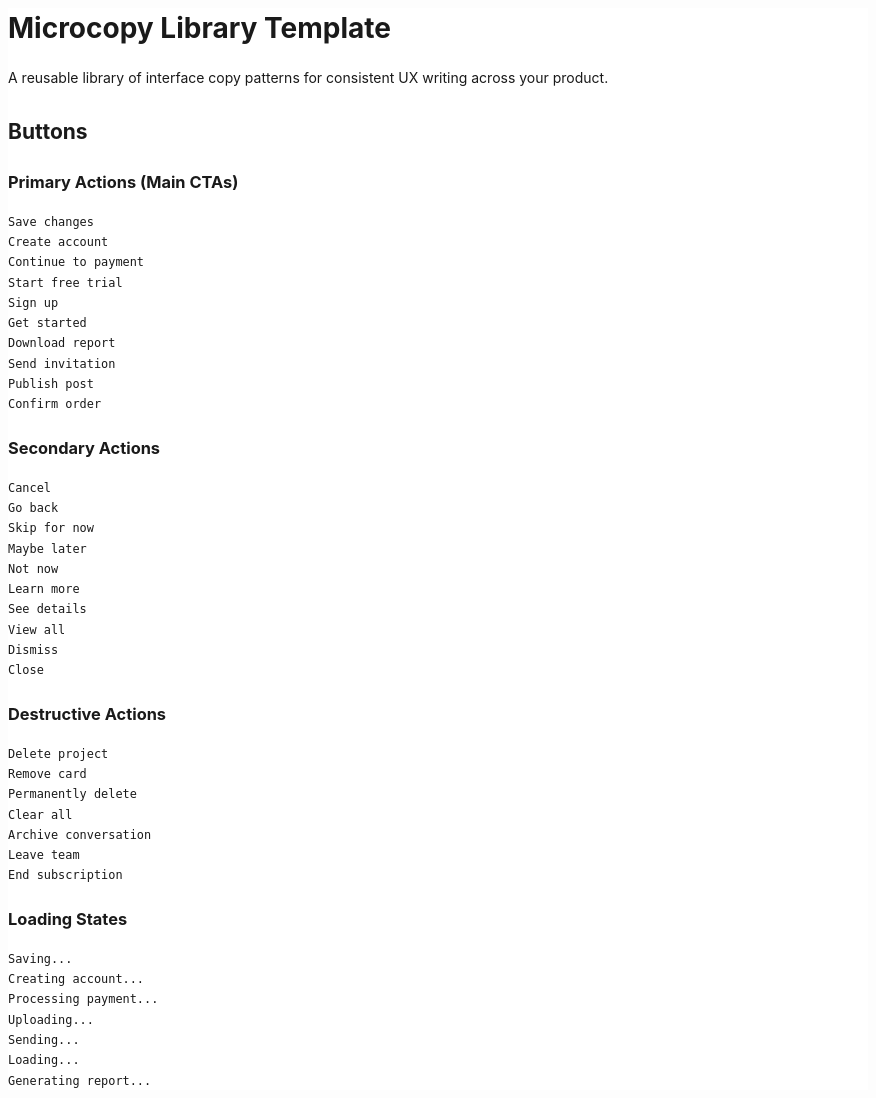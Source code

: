 # Microcopy Library Template

A reusable library of interface copy patterns for consistent UX writing across your product.

## Buttons

### Primary Actions (Main CTAs)
```
Save changes
Create account
Continue to payment
Start free trial
Sign up
Get started
Download report
Send invitation
Publish post
Confirm order
```

### Secondary Actions
```
Cancel
Go back
Skip for now
Maybe later
Not now
Learn more
See details
View all
Dismiss
Close
```

### Destructive Actions
```
Delete project
Remove card
Permanently delete
Clear all
Archive conversation
Leave team
End subscription
```

### Loading States
```
Saving...
Creating account...
Processing payment...
Uploading...
Sending...
Loading...
Generating report...
```

